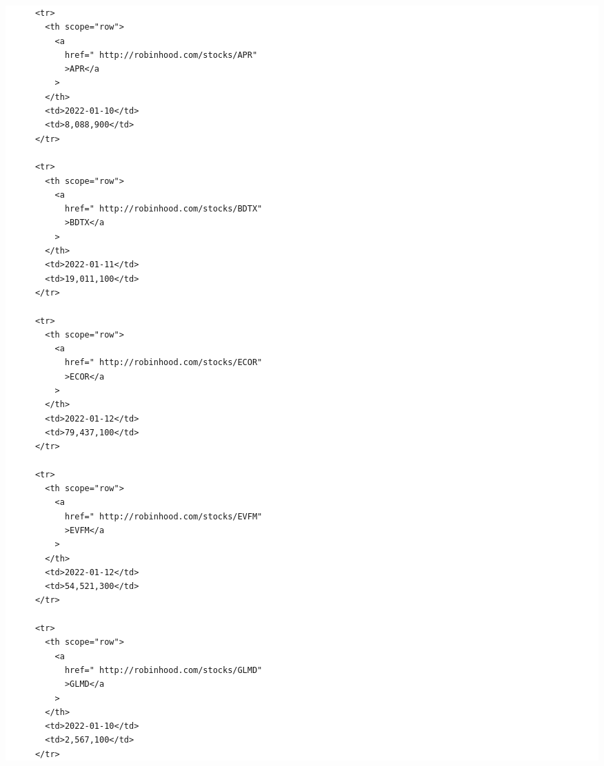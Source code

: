           <tr>
            <th scope="row">
              <a
                href=" http://robinhood.com/stocks/APR"
                >APR</a
              >
            </th>
            <td>2022-01-10</td>
            <td>8,088,900</td>
          </tr>
          
          <tr>
            <th scope="row">
              <a
                href=" http://robinhood.com/stocks/BDTX"
                >BDTX</a
              >
            </th>
            <td>2022-01-11</td>
            <td>19,011,100</td>
          </tr>
          
          <tr>
            <th scope="row">
              <a
                href=" http://robinhood.com/stocks/ECOR"
                >ECOR</a
              >
            </th>
            <td>2022-01-12</td>
            <td>79,437,100</td>
          </tr>
          
          <tr>
            <th scope="row">
              <a
                href=" http://robinhood.com/stocks/EVFM"
                >EVFM</a
              >
            </th>
            <td>2022-01-12</td>
            <td>54,521,300</td>
          </tr>
          
          <tr>
            <th scope="row">
              <a
                href=" http://robinhood.com/stocks/GLMD"
                >GLMD</a
              >
            </th>
            <td>2022-01-10</td>
            <td>2,567,100</td>
          </tr>
          